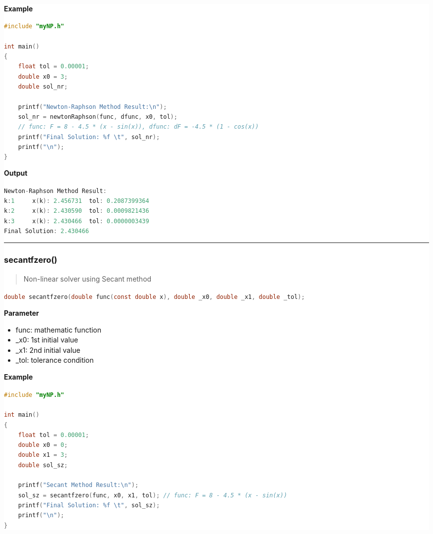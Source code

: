 **Example**

```C
#include "myNP.h"

int main()
{
    float tol = 0.00001;
	double x0 = 3;
    double sol_nr;
    
	printf("Newton-Raphson Method Result:\n");
    sol_nr = newtonRaphson(func, dfunc, x0, tol);
    // func: F = 8 - 4.5 * (x - sin(x)), dfunc: dF = -4.5 * (1 - cos(x))
	printf("Final Solution: %f \t", sol_nr);
	printf("\n");
}
```

**Output**

```c
Newton-Raphson Method Result:
k:1     x(k): 2.456731  tol: 0.2087399364
k:2     x(k): 2.430590  tol: 0.0009821436
k:3     x(k): 2.430466  tol: 0.0000003439
Final Solution: 2.430466
```

<hr>

### secantfzero()

> Non-linear solver using Secant method

```c
double secantfzero(double func(const double x), double _x0, double _x1, double _tol);
```

**Parameter**

* func: mathematic function
* _x0: 1st initial value
* _x1: 2nd initial value
* _tol: tolerance condition

**Example**

```C
#include "myNP.h"

int main()
{
	float tol = 0.00001;
    double x0 = 0;
	double x1 = 3;
    double sol_sz;
    
    printf("Secant Method Result:\n");
    sol_sz = secantfzero(func, x0, x1, tol); // func: F = 8 - 4.5 * (x - sin(x))
	printf("Final Solution: %f \t", sol_sz);
	printf("\n");
}
```
